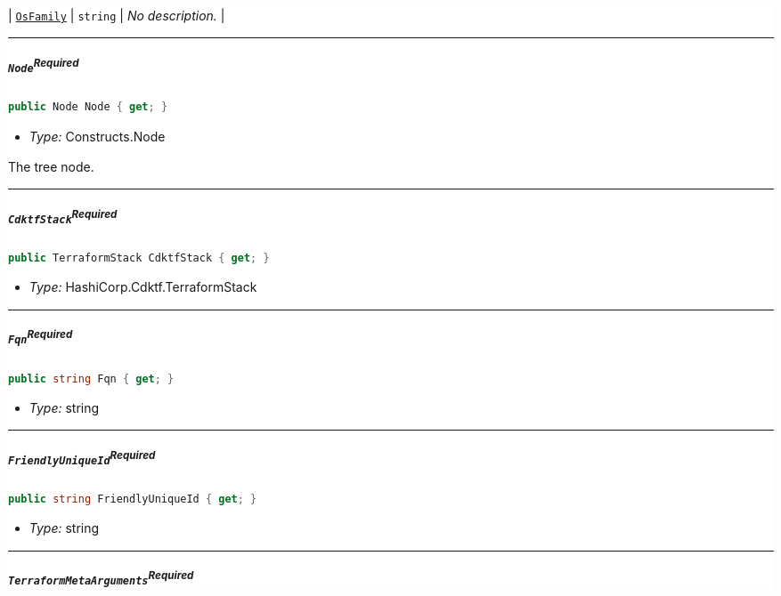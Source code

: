 | <code><a href="#rhizo-co-terraform-provider-oci.osmanagementManagedInstanceGroup.OsmanagementManagedInstanceGroup.property.osFamily">OsFamily</a></code> | <code>string</code> | *No description.* |

---

##### `Node`<sup>Required</sup> <a name="Node" id="rhizo-co-terraform-provider-oci.osmanagementManagedInstanceGroup.OsmanagementManagedInstanceGroup.property.node"></a>

```csharp
public Node Node { get; }
```

- *Type:* Constructs.Node

The tree node.

---

##### `CdktfStack`<sup>Required</sup> <a name="CdktfStack" id="rhizo-co-terraform-provider-oci.osmanagementManagedInstanceGroup.OsmanagementManagedInstanceGroup.property.cdktfStack"></a>

```csharp
public TerraformStack CdktfStack { get; }
```

- *Type:* HashiCorp.Cdktf.TerraformStack

---

##### `Fqn`<sup>Required</sup> <a name="Fqn" id="rhizo-co-terraform-provider-oci.osmanagementManagedInstanceGroup.OsmanagementManagedInstanceGroup.property.fqn"></a>

```csharp
public string Fqn { get; }
```

- *Type:* string

---

##### `FriendlyUniqueId`<sup>Required</sup> <a name="FriendlyUniqueId" id="rhizo-co-terraform-provider-oci.osmanagementManagedInstanceGroup.OsmanagementManagedInstanceGroup.property.friendlyUniqueId"></a>

```csharp
public string FriendlyUniqueId { get; }
```

- *Type:* string

---

##### `TerraformMetaArguments`<sup>Required</sup> <a name="TerraformMetaArguments" id="rhizo-co-terraform-provider-oci.osmanagementManagedInstanceGroup.OsmanagementManagedInstanceGroup.property.terraformMetaArguments"></a>
